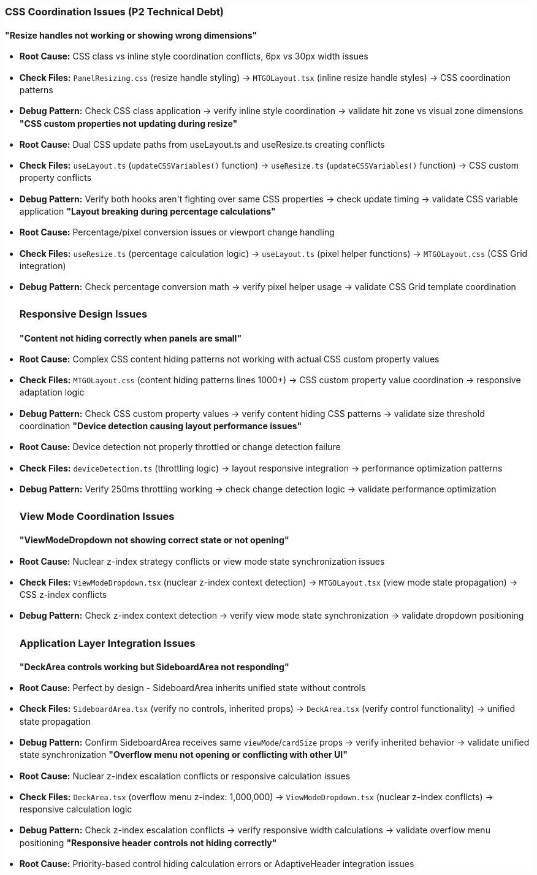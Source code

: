   ### CSS Coordination Issues (P2 Technical Debt)
  
  **"Resize handles not working or showing wrong dimensions"**
- **Root Cause:** CSS class vs inline style coordination conflicts, 6px vs 30px width issues
- **Check Files:** `PanelResizing.css` (resize handle styling) → `MTGOLayout.tsx` (inline resize handle styles) → CSS coordination patterns
- **Debug Pattern:** Check CSS class application → verify inline style coordination → validate hit zone vs visual zone dimensions
  **"CSS custom properties not updating during resize"**
- **Root Cause:** Dual CSS update paths from useLayout.ts and useResize.ts creating conflicts
- **Check Files:** `useLayout.ts` (`updateCSSVariables()` function) → `useResize.ts` (`updateCSSVariables()` function) → CSS custom property conflicts
- **Debug Pattern:** Verify both hooks aren't fighting over same CSS properties → check update timing → validate CSS variable application
  **"Layout breaking during percentage calculations"**
- **Root Cause:** Percentage/pixel conversion issues or viewport change handling
- **Check Files:** `useResize.ts` (percentage calculation logic) → `useLayout.ts` (pixel helper functions) → `MTGOLayout.css` (CSS Grid integration)
- **Debug Pattern:** Check percentage conversion math → verify pixel helper usage → validate CSS Grid template coordination
  
  ### Responsive Design Issues
  
  **"Content not hiding correctly when panels are small"**
- **Root Cause:** Complex CSS content hiding patterns not working with actual CSS custom property values
- **Check Files:** `MTGOLayout.css` (content hiding patterns lines 1000+) → CSS custom property value coordination → responsive adaptation logic
- **Debug Pattern:** Check CSS custom property values → verify content hiding CSS patterns → validate size threshold coordination
  **"Device detection causing layout performance issues"**
- **Root Cause:** Device detection not properly throttled or change detection failure
- **Check Files:** `deviceDetection.ts` (throttling logic) → layout responsive integration → performance optimization patterns
- **Debug Pattern:** Verify 250ms throttling working → check change detection logic → validate performance optimization
  
  ### View Mode Coordination Issues
  
  **"ViewModeDropdown not showing correct state or not opening"**
- **Root Cause:** Nuclear z-index strategy conflicts or view mode state synchronization issues
- **Check Files:** `ViewModeDropdown.tsx` (nuclear z-index context detection) → `MTGOLayout.tsx` (view mode state propagation) → CSS z-index conflicts
- **Debug Pattern:** Check z-index context detection → verify view mode state synchronization → validate dropdown positioning
  
  ### Application Layer Integration Issues
  
  **"DeckArea controls working but SideboardArea not responding"**
- **Root Cause:** Perfect by design - SideboardArea inherits unified state without controls
- **Check Files:** `SideboardArea.tsx` (verify no controls, inherited props) → `DeckArea.tsx` (verify control functionality) → unified state propagation
- **Debug Pattern:** Confirm SideboardArea receives same `viewMode`/`cardSize` props → verify inherited behavior → validate unified state synchronization
  **"Overflow menu not opening or conflicting with other UI"**
- **Root Cause:** Nuclear z-index escalation conflicts or responsive calculation issues
- **Check Files:** `DeckArea.tsx` (overflow menu z-index: 1,000,000) → `ViewModeDropdown.tsx` (nuclear z-index conflicts) → responsive calculation logic
- **Debug Pattern:** Check z-index escalation conflicts → verify responsive width calculations → validate overflow menu positioning
  **"Responsive header controls not hiding correctly"**
- **Root Cause:** Priority-based control hiding calculation errors or AdaptiveHeader integration issues